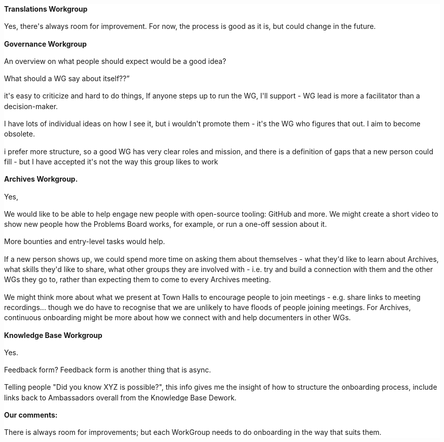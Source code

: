 

**Translations Workgroup**

Yes, there's always room for improvement. For now, the process is good as it is, but could change in the future.



**Governance Workgroup**

An overview on what people should expect would be a good idea?

What should a WG say about itself??”



it's easy to criticize and hard to do things, If anyone steps up to run the WG, I'll support - WG lead is more a facilitator than a decision-maker.

I have lots of individual ideas on how I see it, but i wouldn't promote them - it's the WG who figures that out. I aim to become obsolete.

i prefer more structure, so a good WG has very clear roles and mission, and there is a definition of gaps that a new person could fill - but I have accepted it's not the way this group likes to work



**Archives Workgroup.**

Yes,

We would like to be able to help engage new people with open-source tooling: GitHub and more. We might create a short video to show new people how the Problems Board works, for example, or run a one-off session about it.

More bounties and entry-level tasks would help.

If a new person shows up, we could spend more time on asking them about themselves - what they'd like to learn about Archives, what skills they'd like to share, what other groups they are involved with - i.e. try and build a connection with them and the other WGs they go to, rather than expecting them to come to every Archives meeting.

We might think more about what we present at Town Halls to encourage people to join meetings - e.g. share links to meeting recordings... though we do have to recognise that we are unlikely to have floods of people joining meetings. For Archives, continuous onboarding might be more about how we connect with and help documenters in other WGs.



**Knowledge Base Workgroup**

Yes.

Feedback form? Feedback form is another thing that is async.

Telling people "Did you know XYZ is possible?", this info gives me the insight of how to structure the onboarding process, include links back to Ambassadors overall from the Knowledge Base Dework.



**Our comments:**

There is always room for improvements; but each WorkGroup needs to do onboarding in the way that suits them.
